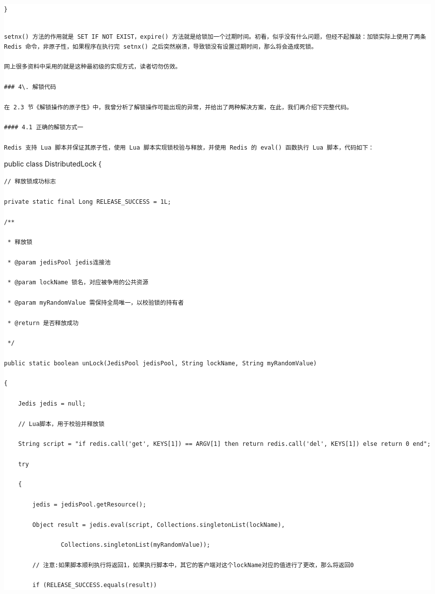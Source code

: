 ```
}
```

```

setnx() 方法的作用就是 SET IF NOT EXIST，expire() 方法就是给锁加一个过期时间。初看，似乎没有什么问题，但经不起推敲：加锁实际上使用了两条 Redis 命令，非原子性，如果程序在执行完 setnx() 之后突然崩溃，导致锁没有设置过期时间，那么将会造成死锁。

网上很多资料中采用的就是这种最初级的实现方式，读者切勿仿效。

### 4\. 解锁代码

在 2.3 节《解锁操作的原子性》中，我曾分析了解锁操作可能出现的异常，并给出了两种解决方案，在此，我们再介绍下完整代码。

#### 4.1 正确的解锁方式一

Redis 支持 Lua 脚本并保证其原子性，使用 Lua 脚本实现锁校验与释放，并使用 Redis 的 eval() 函数执行 Lua 脚本，代码如下：
```

public class DistributedLock
{

```
// 释放锁成功标志

private static final Long RELEASE_SUCCESS = 1L;

/**

 * 释放锁

 * @param jedisPool jedis连接池

 * @param lockName 锁名，对应被争用的公共资源

 * @param myRandomValue 需保持全局唯一，以校验锁的持有者

 * @return 是否释放成功

 */

public static boolean unLock(JedisPool jedisPool, String lockName, String myRandomValue)

{

    Jedis jedis = null;

    // Lua脚本，用于校验并释放锁

    String script = "if redis.call('get', KEYS[1]) == ARGV[1] then return redis.call('del', KEYS[1]) else return 0 end";

    try

    {

        jedis = jedisPool.getResource();

        Object result = jedis.eval(script, Collections.singletonList(lockName),

                Collections.singletonList(myRandomValue));

        // 注意:如果脚本顺利执行将返回1，如果执行脚本中，其它的客户端对这个lockName对应的值进行了更改，那么将返回0

        if (RELEASE_SUCCESS.equals(result))
```